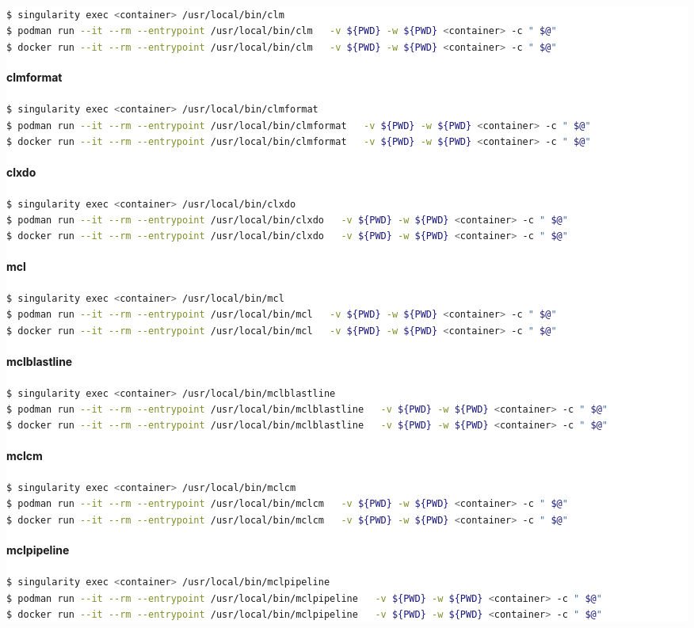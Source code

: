 ```bash
$ singularity exec <container> /usr/local/bin/clm
$ podman run --it --rm --entrypoint /usr/local/bin/clm   -v ${PWD} -w ${PWD} <container> -c " $@"
$ docker run --it --rm --entrypoint /usr/local/bin/clm   -v ${PWD} -w ${PWD} <container> -c " $@"
```


#### clmformat

```bash
$ singularity exec <container> /usr/local/bin/clmformat
$ podman run --it --rm --entrypoint /usr/local/bin/clmformat   -v ${PWD} -w ${PWD} <container> -c " $@"
$ docker run --it --rm --entrypoint /usr/local/bin/clmformat   -v ${PWD} -w ${PWD} <container> -c " $@"
```


#### clxdo

```bash
$ singularity exec <container> /usr/local/bin/clxdo
$ podman run --it --rm --entrypoint /usr/local/bin/clxdo   -v ${PWD} -w ${PWD} <container> -c " $@"
$ docker run --it --rm --entrypoint /usr/local/bin/clxdo   -v ${PWD} -w ${PWD} <container> -c " $@"
```


#### mcl

```bash
$ singularity exec <container> /usr/local/bin/mcl
$ podman run --it --rm --entrypoint /usr/local/bin/mcl   -v ${PWD} -w ${PWD} <container> -c " $@"
$ docker run --it --rm --entrypoint /usr/local/bin/mcl   -v ${PWD} -w ${PWD} <container> -c " $@"
```


#### mclblastline

```bash
$ singularity exec <container> /usr/local/bin/mclblastline
$ podman run --it --rm --entrypoint /usr/local/bin/mclblastline   -v ${PWD} -w ${PWD} <container> -c " $@"
$ docker run --it --rm --entrypoint /usr/local/bin/mclblastline   -v ${PWD} -w ${PWD} <container> -c " $@"
```


#### mclcm

```bash
$ singularity exec <container> /usr/local/bin/mclcm
$ podman run --it --rm --entrypoint /usr/local/bin/mclcm   -v ${PWD} -w ${PWD} <container> -c " $@"
$ docker run --it --rm --entrypoint /usr/local/bin/mclcm   -v ${PWD} -w ${PWD} <container> -c " $@"
```


#### mclpipeline

```bash
$ singularity exec <container> /usr/local/bin/mclpipeline
$ podman run --it --rm --entrypoint /usr/local/bin/mclpipeline   -v ${PWD} -w ${PWD} <container> -c " $@"
$ docker run --it --rm --entrypoint /usr/local/bin/mclpipeline   -v ${PWD} -w ${PWD} <container> -c " $@"
```
